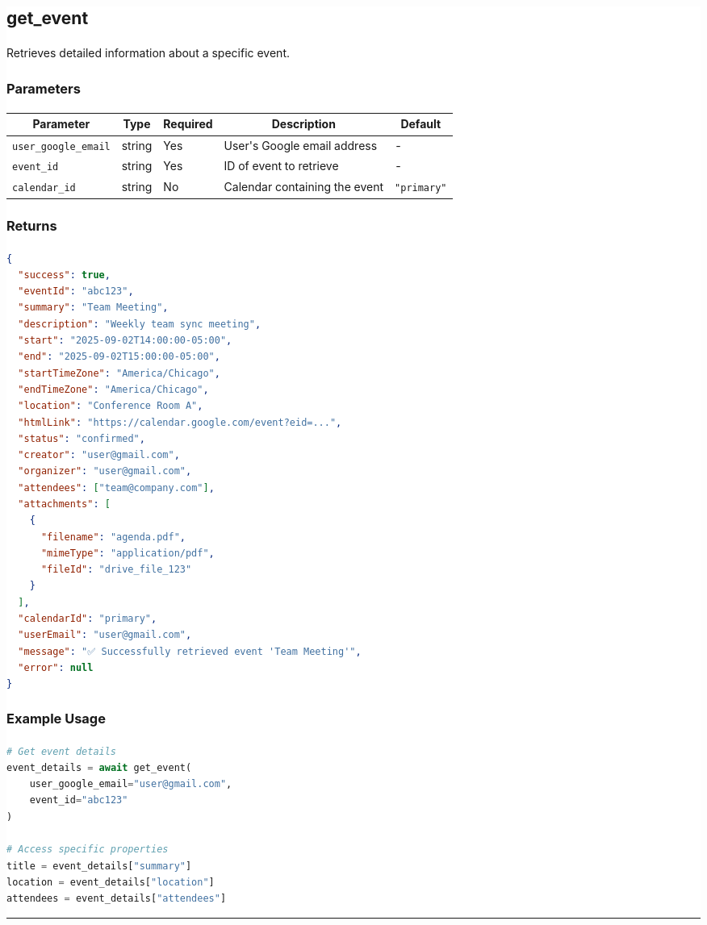 
## get_event

Retrieves detailed information about a specific event.

### Parameters

| Parameter | Type | Required | Description | Default |
|-----------|------|----------|-------------|---------|
| `user_google_email` | string | Yes | User's Google email address | - |
| `event_id` | string | Yes | ID of event to retrieve | - |
| `calendar_id` | string | No | Calendar containing the event | `"primary"` |

### Returns

```json
{
  "success": true,
  "eventId": "abc123",
  "summary": "Team Meeting",
  "description": "Weekly team sync meeting",
  "start": "2025-09-02T14:00:00-05:00",
  "end": "2025-09-02T15:00:00-05:00",
  "startTimeZone": "America/Chicago",
  "endTimeZone": "America/Chicago",
  "location": "Conference Room A",
  "htmlLink": "https://calendar.google.com/event?eid=...",
  "status": "confirmed",
  "creator": "user@gmail.com",
  "organizer": "user@gmail.com",
  "attendees": ["team@company.com"],
  "attachments": [
    {
      "filename": "agenda.pdf",
      "mimeType": "application/pdf",
      "fileId": "drive_file_123"
    }
  ],
  "calendarId": "primary",
  "userEmail": "user@gmail.com",
  "message": "✅ Successfully retrieved event 'Team Meeting'",
  "error": null
}
```

### Example Usage

```python
# Get event details
event_details = await get_event(
    user_google_email="user@gmail.com",
    event_id="abc123"
)

# Access specific properties
title = event_details["summary"]
location = event_details["location"]
attendees = event_details["attendees"]
```

---